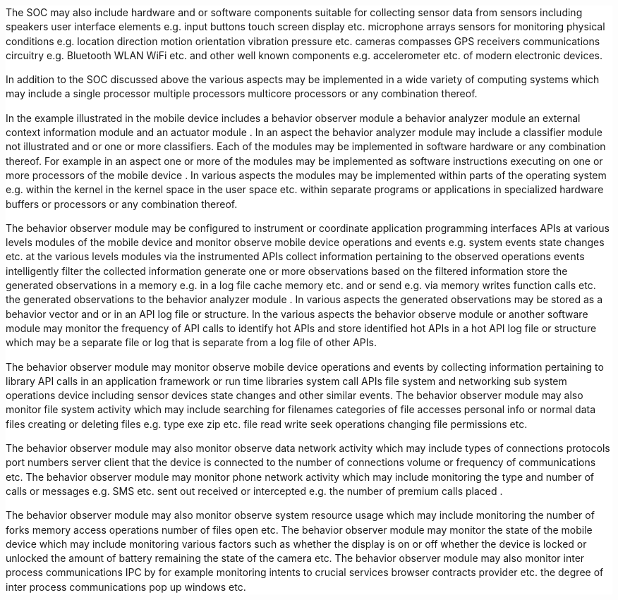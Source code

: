 The SOC may also include hardware and or software components suitable for collecting sensor data from sensors including speakers user interface elements e.g. input buttons touch screen display etc. microphone arrays sensors for monitoring physical conditions e.g. location direction motion orientation vibration pressure etc. cameras compasses GPS receivers communications circuitry e.g. Bluetooth WLAN WiFi etc. and other well known components e.g. accelerometer etc. of modern electronic devices.

In addition to the SOC discussed above the various aspects may be implemented in a wide variety of computing systems which may include a single processor multiple processors multicore processors or any combination thereof.

In the example illustrated in the mobile device includes a behavior observer module a behavior analyzer module an external context information module and an actuator module . In an aspect the behavior analyzer module may include a classifier module not illustrated and or one or more classifiers. Each of the modules may be implemented in software hardware or any combination thereof. For example in an aspect one or more of the modules may be implemented as software instructions executing on one or more processors of the mobile device . In various aspects the modules may be implemented within parts of the operating system e.g. within the kernel in the kernel space in the user space etc. within separate programs or applications in specialized hardware buffers or processors or any combination thereof.

The behavior observer module may be configured to instrument or coordinate application programming interfaces APIs at various levels modules of the mobile device and monitor observe mobile device operations and events e.g. system events state changes etc. at the various levels modules via the instrumented APIs collect information pertaining to the observed operations events intelligently filter the collected information generate one or more observations based on the filtered information store the generated observations in a memory e.g. in a log file cache memory etc. and or send e.g. via memory writes function calls etc. the generated observations to the behavior analyzer module . In various aspects the generated observations may be stored as a behavior vector and or in an API log file or structure. In the various aspects the behavior observe module or another software module may monitor the frequency of API calls to identify hot APIs and store identified hot APIs in a hot API log file or structure which may be a separate file or log that is separate from a log file of other APIs.

The behavior observer module may monitor observe mobile device operations and events by collecting information pertaining to library API calls in an application framework or run time libraries system call APIs file system and networking sub system operations device including sensor devices state changes and other similar events. The behavior observer module may also monitor file system activity which may include searching for filenames categories of file accesses personal info or normal data files creating or deleting files e.g. type exe zip etc. file read write seek operations changing file permissions etc.

The behavior observer module may also monitor observe data network activity which may include types of connections protocols port numbers server client that the device is connected to the number of connections volume or frequency of communications etc. The behavior observer module may monitor phone network activity which may include monitoring the type and number of calls or messages e.g. SMS etc. sent out received or intercepted e.g. the number of premium calls placed .

The behavior observer module may also monitor observe system resource usage which may include monitoring the number of forks memory access operations number of files open etc. The behavior observer module may monitor the state of the mobile device which may include monitoring various factors such as whether the display is on or off whether the device is locked or unlocked the amount of battery remaining the state of the camera etc. The behavior observer module may also monitor inter process communications IPC by for example monitoring intents to crucial services browser contracts provider etc. the degree of inter process communications pop up windows etc.
